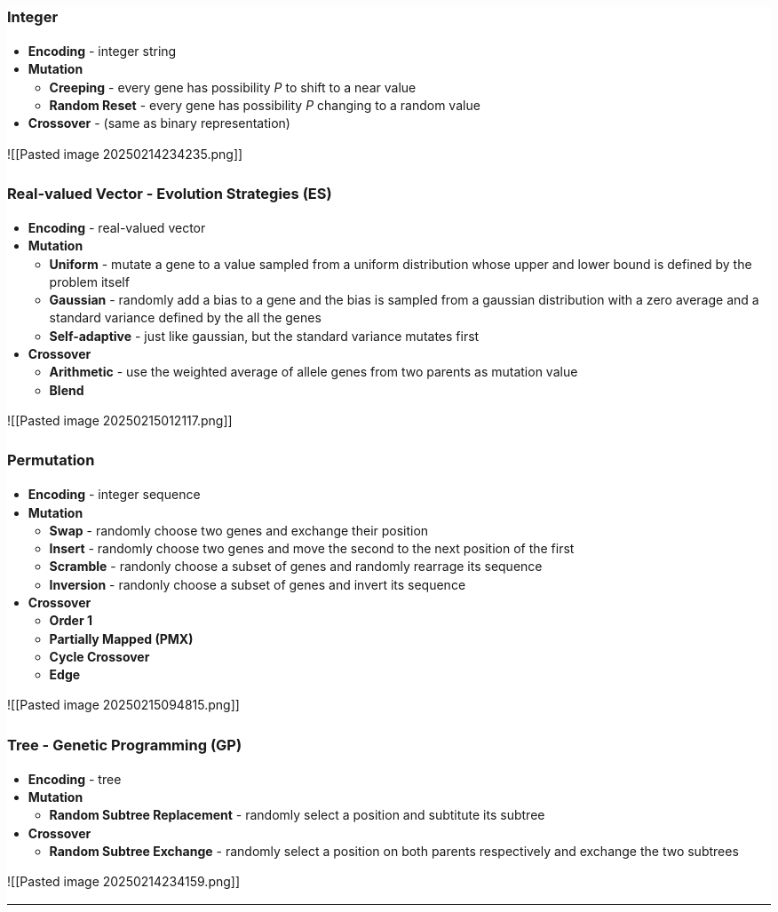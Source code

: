 ### Integer

+ **Encoding** - integer string
+ **Mutation**
	+ **Creeping** - every gene has possibility $P$ to shift to a near value
	+ **Random Reset** - every gene has possibility $P$ changing to a random value
+ **Crossover** - (same as binary representation)

![[Pasted image 20250214234235.png]]

### Real-valued Vector - Evolution Strategies (ES)

+ **Encoding** - real-valued vector
+ **Mutation**
	+ **Uniform** - mutate a gene to a value sampled from a uniform distribution whose upper and lower bound is defined by the problem itself  
	+ **Gaussian** - randomly add a bias to a gene and the bias is sampled from a gaussian distribution with a zero average and a standard variance defined by the all the genes 
	+ **Self-adaptive** - just like gaussian, but the standard variance mutates first
+ **Crossover**
	+ **Arithmetic** - use the weighted average of allele genes from two parents as mutation value 
	+ **Blend**

![[Pasted image 20250215012117.png]]

### Permutation

+ **Encoding** - integer sequence
+ **Mutation**
	+ **Swap** - randomly choose two genes and exchange their position
	+ **Insert** - randomly choose two genes and move the second to the next position of the first 
	+ **Scramble** - randonly choose a subset of genes and randomly rearrage its sequence
	+ **Inversion** - randonly choose a subset of genes and invert its sequence
+ **Crossover** 
	+ **Order 1**
	+ **Partially Mapped (PMX)**
	+ **Cycle Crossover**
	+ **Edge**

![[Pasted image 20250215094815.png]]

### Tree - Genetic Programming (GP)

+ **Encoding** - tree
+ **Mutation** 
	+ **Random Subtree Replacement** - randomly select a position and subtitute its subtree
+ **Crossover** 
	+ **Random Subtree Exchange** - randomly select a position on both parents respectively and exchange the two subtrees

![[Pasted image 20250214234159.png]]

---